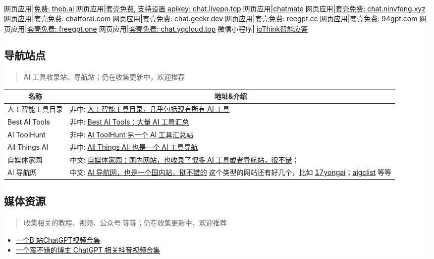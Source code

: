 网页应用|[免费: theb.ai](https://theb.ai/)
网页应用|[套壳免费, 支持设置 apikey: chat.livepo.top](http://chat.livepo.top/)
网页应用|[chatmate](https://chatmate.network/)
网页应用|[套壳免费: chat.ninvfeng.xyz](https://chat.ninvfeng.xyz/)
网页应用|[套壳免费: chatforai.com](https://chatforai.com/)
网页应用|[套壳免费: chat.geekr.dev](https://chat.geekr.dev/)
网页应用|[套壳免费: reegpt.cc](https://freegpt.cc)
网页应用|[套壳免费: 94gpt.com](https://94gpt.com/)
网页应用|[套壳免费: freegpt.one](https://freegpt.one)
网页应用|[套壳免费: chat.yqcloud.top](https://chat.yqcloud.top/)
微信小程序| [ioThink智能应答](#小程序://ioThink智能应答/o8aDVkZZDfQrGSB)



## 导航站点

> AI 工具收录站、导航站；仍在收集更新中，欢迎推荐

名称| 地址&介绍
--|--
人工智能工具目录| 非中: [人工智能工具目录，几乎包括现有所有 AI 工具](https://www.futurepedia.io/)
Best AI Tools|非中: [Best AI Tools：大量 AI 工具汇总](https://www.creaitives.com/tools)
AI ToolHunt | 非中: [AI ToolHunt 另一个 AI 工具汇总站](https://www.aitoolhunt.com/?sort_by=likes)
All Things AI| 非中: [All Things AI: 也是一个 AI 工具导航](https://allthingsai.com/)
自媒体家园|中文: [自媒体家园：国内网站，也收录了很多 AI 工具或者导航站，很不错](https://www.zmthome.com/#term-2250)； 
AI 导航网|中文: [AI 导航网，也是一个国内站，挺不错的](https://www.ainav.cn/) 这个类型的网站还有好几个，比如 [17yongai](https://17yongai.com/)；[aigclist](http://aigclist.com/) 等等


## 媒体资源

> 收集相关的教程、视频、公众号 等等；仍在收集更新中，欢迎推荐

- [一个B 站ChatGPT视频合集](https://b23.tv/REx0FMq)
- [一个蛮不错的博主 ChatGPT 相关抖音视频合集](https://v.douyin.com/SSoux4P/)